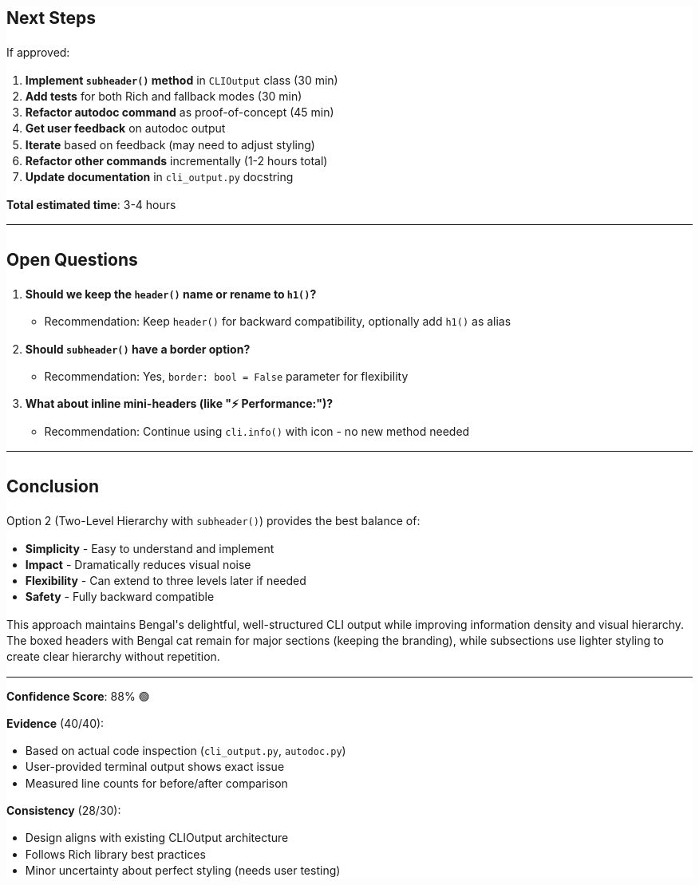
## Next Steps

If approved:

1. **Implement `subheader()` method** in `CLIOutput` class (30 min)
2. **Add tests** for both Rich and fallback modes (30 min)
3. **Refactor autodoc command** as proof-of-concept (45 min)
4. **Get user feedback** on autodoc output
5. **Iterate** based on feedback (may need to adjust styling)
6. **Refactor other commands** incrementally (1-2 hours total)
7. **Update documentation** in `cli_output.py` docstring

**Total estimated time**: 3-4 hours

---

## Open Questions

1. **Should we keep the `header()` name or rename to `h1()`?**
   - Recommendation: Keep `header()` for backward compatibility, optionally add `h1()` as alias

2. **Should `subheader()` have a border option?**
   - Recommendation: Yes, `border: bool = False` parameter for flexibility

3. **What about inline mini-headers (like "⚡ Performance:")?**
   - Recommendation: Continue using `cli.info()` with icon - no new method needed

---

## Conclusion

Option 2 (Two-Level Hierarchy with `subheader()`) provides the best balance of:
- **Simplicity** - Easy to understand and implement
- **Impact** - Dramatically reduces visual noise
- **Flexibility** - Can extend to three levels later if needed
- **Safety** - Fully backward compatible

This approach maintains Bengal's delightful, well-structured CLI output while improving information density and visual hierarchy. The boxed headers with Bengal cat remain for major sections (keeping the branding), while subsections use lighter styling to create clear hierarchy without repetition.

---

**Confidence Score**: 88% 🟢

**Evidence** (40/40):
- Based on actual code inspection (`cli_output.py`, `autodoc.py`)
- User-provided terminal output shows exact issue
- Measured line counts for before/after comparison

**Consistency** (28/30):
- Design aligns with existing CLIOutput architecture
- Follows Rich library best practices
- Minor uncertainty about perfect styling (needs user testing)
